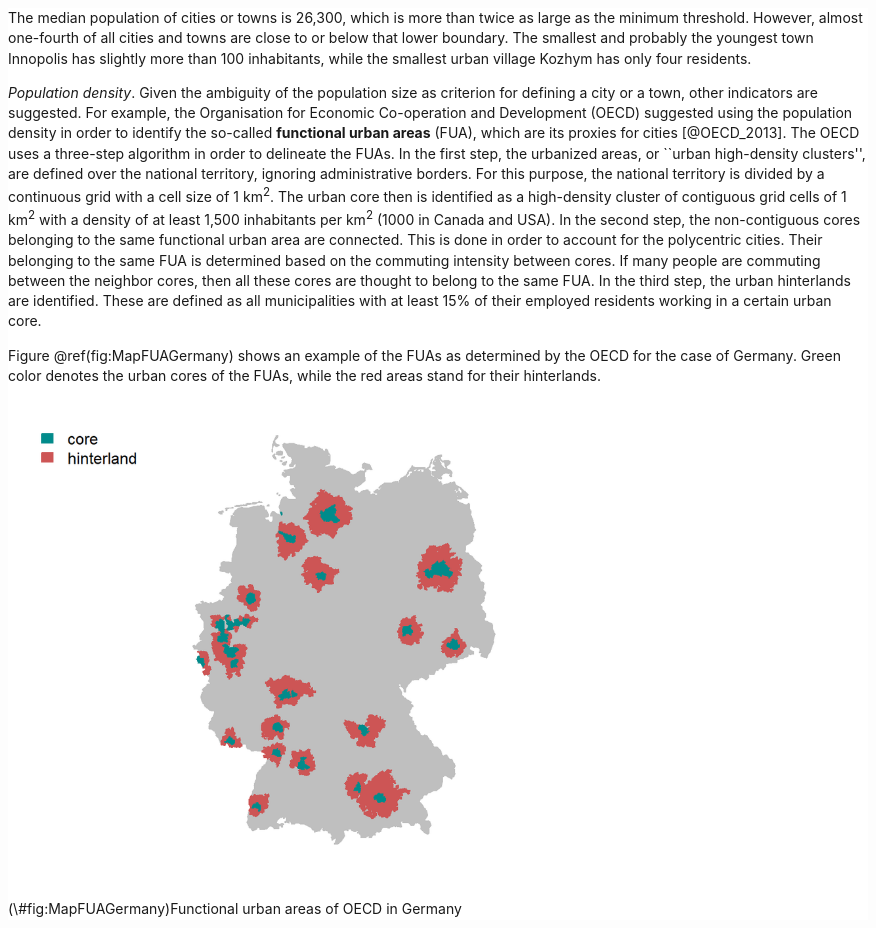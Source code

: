 The median population of cities or towns is 26,300, which is more than twice as large as the minimum threshold. However, almost one-fourth of all cities and towns are close to or below that lower boundary. The smallest and probably the youngest town Innopolis has slightly more than 100 inhabitants, while the smallest urban village Kozhym has only four residents.

*Population density*. Given the ambiguity of the population size as criterion for defining a city or a town, other indicators are suggested. For example, the Organisation for Economic Co-operation and Development (OECD) suggested using the population density in order to identify the so-called **functional urban areas** (FUA), which are its proxies for cities [@OECD_2013]. The OECD uses a three-step algorithm in order to delineate the FUAs. In the first step, the urbanized areas, or ``urban high-density clusters'', are defined over the national territory, ignoring administrative borders. For this purpose, the national territory is divided by a continuous grid with a cell size of 1 km$^2$. The urban core then is identified as a high-density cluster of contiguous grid cells of 1 km$^2$ with a density of at least 1,500 inhabitants per km$^2$ (1000 in Canada and USA). In the second step, the non-contiguous cores belonging to the same functional urban area are connected. This is done in order to account for the polycentric cities. Their belonging to the same FUA is determined based on the commuting intensity between cores. If many people are commuting between the neighbor cores, then all these cores are thought to belong to the same FUA. In the third step, the urban hinterlands are identified. These are defined as all  municipalities  with  at  least  15\%  of  their  employed  residents working in a certain urban core.

Figure \@ref(fig:MapFUAGermany) shows an example of the FUAs as determined by the OECD for the case of Germany. Green color denotes the urban cores of the FUAs, while the red areas stand for their hinterlands.

<div class="figure">
<img src="02-Urban_files/figure-html/MapFUAGermany-1.png" alt="Functional urban areas of OECD in Germany" width="672" />
<p class="caption">(\#fig:MapFUAGermany)Functional urban areas of OECD in Germany</p>
</div>
